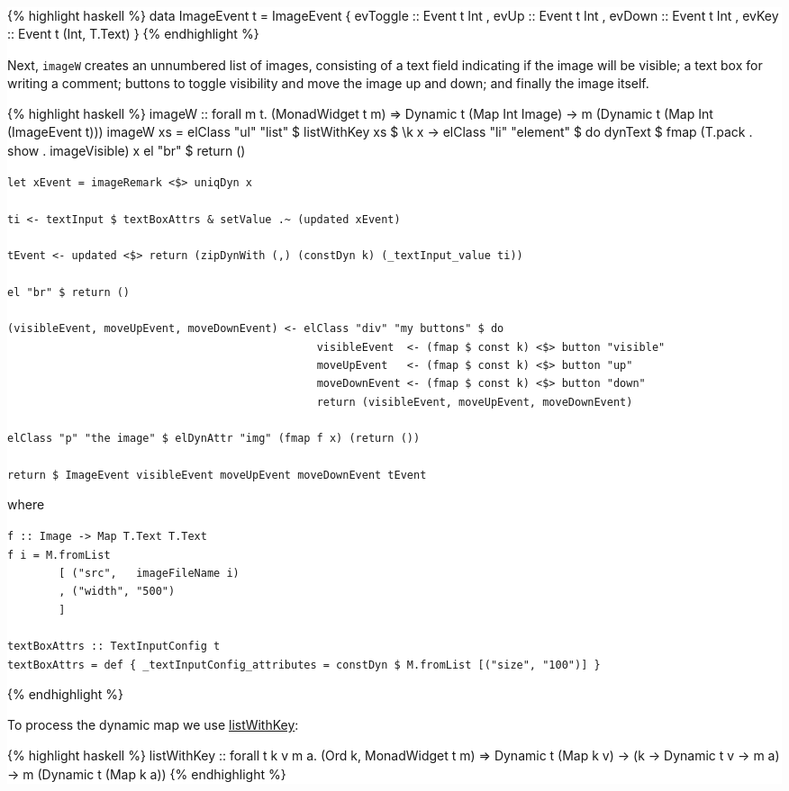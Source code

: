 {% highlight haskell %}
data ImageEvent t = ImageEvent
    { evToggle  :: Event t Int
    , evUp      :: Event t Int
    , evDown    :: Event t Int
    , evKey     :: Event t (Int, T.Text)
    }
{% endhighlight %}

Next, ``imageW`` creates an unnumbered list of images, consisting of
a text field indicating if the image will be visible; a text box for writing a comment;
buttons to toggle visibility and move the image up and down; and finally the image itself. 

{% highlight haskell %}
imageW
    :: forall m t. (MonadWidget t m)
    => Dynamic t (Map Int Image)
    -> m (Dynamic t (Map Int (ImageEvent t)))
imageW xs = elClass "ul" "list" $ listWithKey xs $ \k x -> elClass "li" "element" $ do
    dynText $ fmap (T.pack . show . imageVisible) x
    el "br" $ return ()

    let xEvent = imageRemark <$> uniqDyn x

    ti <- textInput $ textBoxAttrs & setValue .~ (updated xEvent)

    tEvent <- updated <$> return (zipDynWith (,) (constDyn k) (_textInput_value ti))

    el "br" $ return ()

    (visibleEvent, moveUpEvent, moveDownEvent) <- elClass "div" "my buttons" $ do
                                                    visibleEvent  <- (fmap $ const k) <$> button "visible"
                                                    moveUpEvent   <- (fmap $ const k) <$> button "up"
                                                    moveDownEvent <- (fmap $ const k) <$> button "down"
                                                    return (visibleEvent, moveUpEvent, moveDownEvent)

    elClass "p" "the image" $ elDynAttr "img" (fmap f x) (return ())

    return $ ImageEvent visibleEvent moveUpEvent moveDownEvent tEvent

  where

    f :: Image -> Map T.Text T.Text
    f i = M.fromList
            [ ("src",   imageFileName i)
            , ("width", "500")
            ]

    textBoxAttrs :: TextInputConfig t
    textBoxAttrs = def { _textInputConfig_attributes = constDyn $ M.fromList [("size", "100")] }
{% endhighlight %}

To process the dynamic map
we use <a href="https://hackage.haskell.org/package/reflex-dom-0.3/docs/Reflex-Dom-Widget-Basic.html#v:listWithKey">listWithKey</a>:

{% highlight haskell %}
listWithKey
  :: forall t k v m a. (Ord k, MonadWidget t m)
  => Dynamic t (Map k v)
  -> (k -> Dynamic t v -> m a)
  -> m (Dynamic t (Map k a))
{% endhighlight %}
